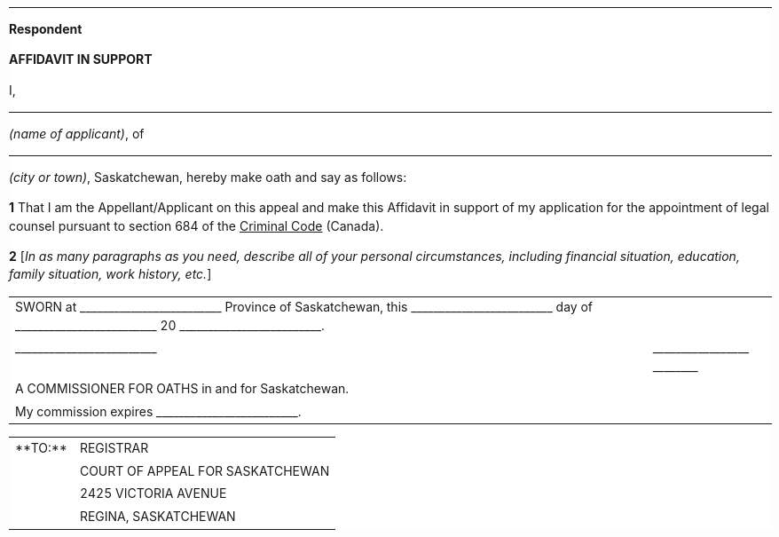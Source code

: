 
_________________________


**Respondent**


**AFFIDAVIT IN SUPPORT**


I, 
____________________
*(name of applicant)*, of 
____________________
*(city or town)*, Saskatchewan, hereby make oath and say as follows:

**1** That I am the Appellant/Applicant on this appeal and make this Affidavit in support of my application for the appointment of legal counsel pursuant to section 684 of the [Criminal Code](/en/Acts/Revised%20Statutes%20of%20Canada/C/C-46.md) (Canada).



**2** [*In as many paragraphs as you need, describe all of your personal circumstances, including financial situation, education, family situation, work history, etc.*]




<table>
<tr>
<td>SWORN at _________________________ Province of Saskatchewan, this _________________________ day of _________________________ 20 _________________________.</td>
<td></td>
<td></td>
</tr>
<tr>
<td>_________________________</td>
<td>_________________________</td>
</tr>
<tr>
<td>A COMMISSIONER FOR OATHS in and for Saskatchewan.</td>
<td></td>
<td></td>
</tr>
<tr>
<td>My commission expires _________________________.</td>
<td></td>
<td></td>
</tr>
</table>




<table>
<tr>
<td>**TO:**</td>
<td>REGISTRAR</td>
</tr>
<tr>
<td></td>
<td>COURT OF APPEAL FOR SASKATCHEWAN</td>
</tr>
<tr>
<td></td>
<td>2425 VICTORIA AVENUE</td>
</tr>
<tr>
<td></td>
<td>REGINA, SASKATCHEWAN</td>
</tr>